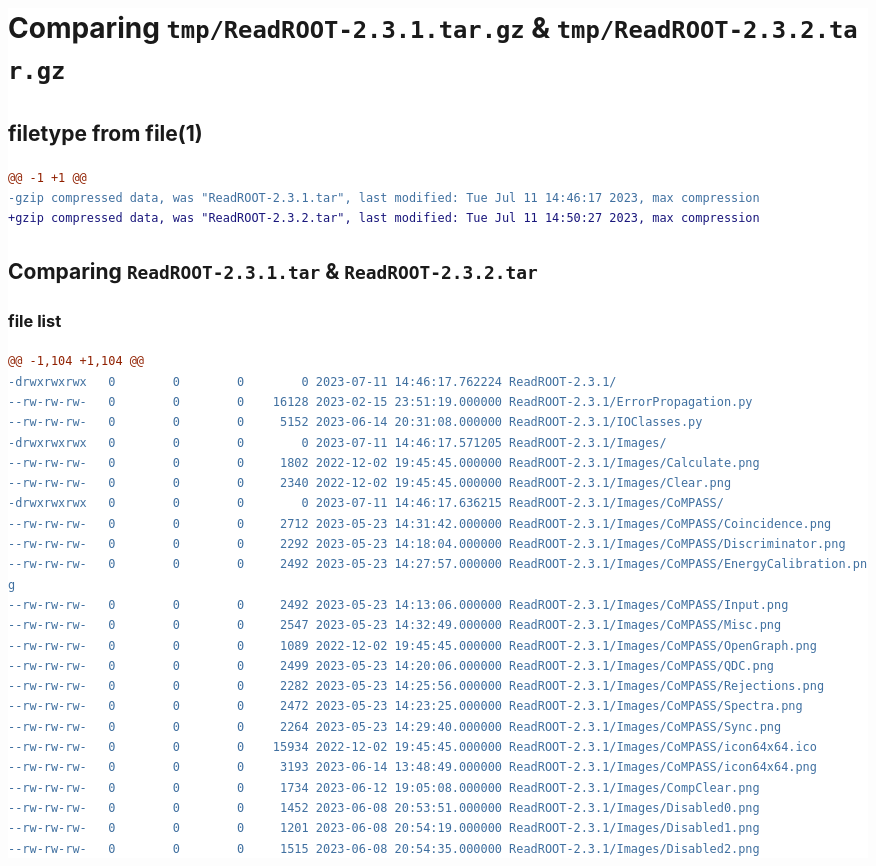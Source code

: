 # Comparing `tmp/ReadROOT-2.3.1.tar.gz` & `tmp/ReadROOT-2.3.2.tar.gz`

## filetype from file(1)

```diff
@@ -1 +1 @@
-gzip compressed data, was "ReadROOT-2.3.1.tar", last modified: Tue Jul 11 14:46:17 2023, max compression
+gzip compressed data, was "ReadROOT-2.3.2.tar", last modified: Tue Jul 11 14:50:27 2023, max compression
```

## Comparing `ReadROOT-2.3.1.tar` & `ReadROOT-2.3.2.tar`

### file list

```diff
@@ -1,104 +1,104 @@
-drwxrwxrwx   0        0        0        0 2023-07-11 14:46:17.762224 ReadROOT-2.3.1/
--rw-rw-rw-   0        0        0    16128 2023-02-15 23:51:19.000000 ReadROOT-2.3.1/ErrorPropagation.py
--rw-rw-rw-   0        0        0     5152 2023-06-14 20:31:08.000000 ReadROOT-2.3.1/IOClasses.py
-drwxrwxrwx   0        0        0        0 2023-07-11 14:46:17.571205 ReadROOT-2.3.1/Images/
--rw-rw-rw-   0        0        0     1802 2022-12-02 19:45:45.000000 ReadROOT-2.3.1/Images/Calculate.png
--rw-rw-rw-   0        0        0     2340 2022-12-02 19:45:45.000000 ReadROOT-2.3.1/Images/Clear.png
-drwxrwxrwx   0        0        0        0 2023-07-11 14:46:17.636215 ReadROOT-2.3.1/Images/CoMPASS/
--rw-rw-rw-   0        0        0     2712 2023-05-23 14:31:42.000000 ReadROOT-2.3.1/Images/CoMPASS/Coincidence.png
--rw-rw-rw-   0        0        0     2292 2023-05-23 14:18:04.000000 ReadROOT-2.3.1/Images/CoMPASS/Discriminator.png
--rw-rw-rw-   0        0        0     2492 2023-05-23 14:27:57.000000 ReadROOT-2.3.1/Images/CoMPASS/EnergyCalibration.png
--rw-rw-rw-   0        0        0     2492 2023-05-23 14:13:06.000000 ReadROOT-2.3.1/Images/CoMPASS/Input.png
--rw-rw-rw-   0        0        0     2547 2023-05-23 14:32:49.000000 ReadROOT-2.3.1/Images/CoMPASS/Misc.png
--rw-rw-rw-   0        0        0     1089 2022-12-02 19:45:45.000000 ReadROOT-2.3.1/Images/CoMPASS/OpenGraph.png
--rw-rw-rw-   0        0        0     2499 2023-05-23 14:20:06.000000 ReadROOT-2.3.1/Images/CoMPASS/QDC.png
--rw-rw-rw-   0        0        0     2282 2023-05-23 14:25:56.000000 ReadROOT-2.3.1/Images/CoMPASS/Rejections.png
--rw-rw-rw-   0        0        0     2472 2023-05-23 14:23:25.000000 ReadROOT-2.3.1/Images/CoMPASS/Spectra.png
--rw-rw-rw-   0        0        0     2264 2023-05-23 14:29:40.000000 ReadROOT-2.3.1/Images/CoMPASS/Sync.png
--rw-rw-rw-   0        0        0    15934 2022-12-02 19:45:45.000000 ReadROOT-2.3.1/Images/CoMPASS/icon64x64.ico
--rw-rw-rw-   0        0        0     3193 2023-06-14 13:48:49.000000 ReadROOT-2.3.1/Images/CoMPASS/icon64x64.png
--rw-rw-rw-   0        0        0     1734 2023-06-12 19:05:08.000000 ReadROOT-2.3.1/Images/CompClear.png
--rw-rw-rw-   0        0        0     1452 2023-06-08 20:53:51.000000 ReadROOT-2.3.1/Images/Disabled0.png
--rw-rw-rw-   0        0        0     1201 2023-06-08 20:54:19.000000 ReadROOT-2.3.1/Images/Disabled1.png
--rw-rw-rw-   0        0        0     1515 2023-06-08 20:54:35.000000 ReadROOT-2.3.1/Images/Disabled2.png
```